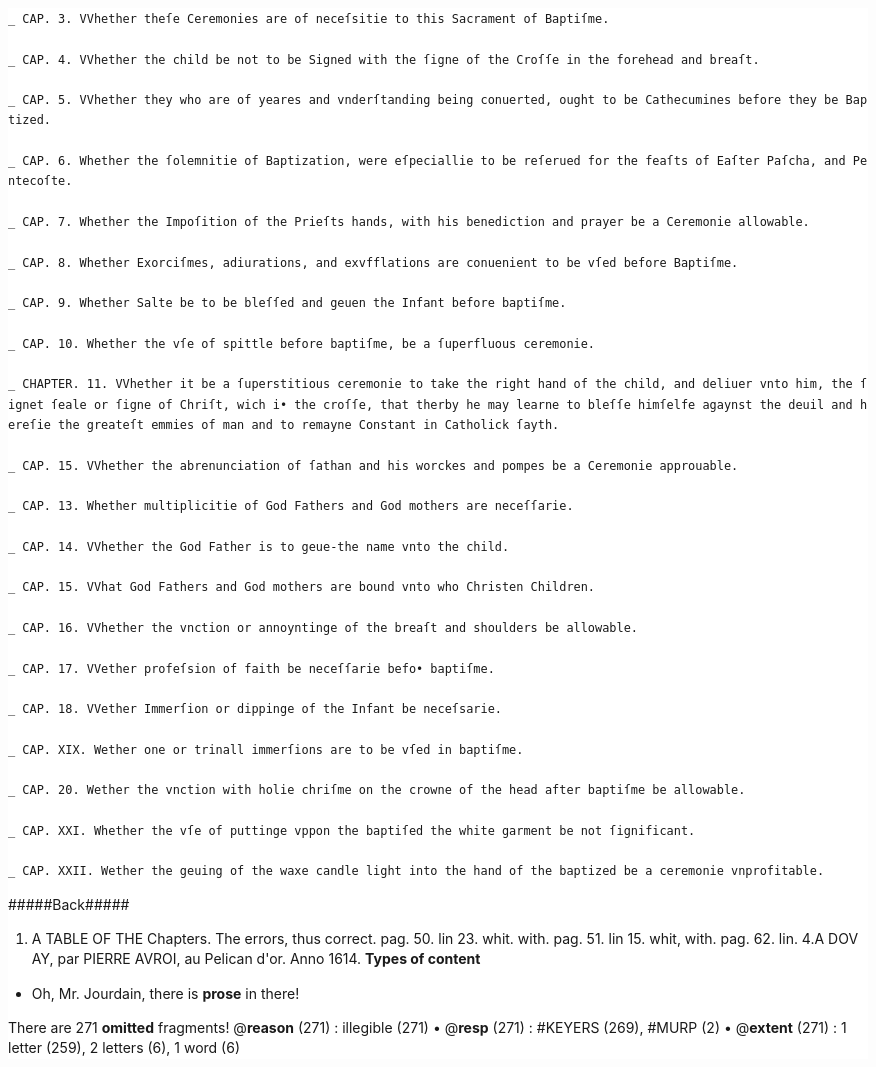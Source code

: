     _ CAP. 3. VVhether theſe Ceremonies are of neceſsitie to this Sacrament of Baptiſme.

    _ CAP. 4. VVhether the child be not to be Signed with the ſigne of the Croſſe in the forehead and breaſt.

    _ CAP. 5. VVhether they who are of yeares and vnderſtanding being conuerted, ought to be Cathecumines before they be Baptized.

    _ CAP. 6. Whether the ſolemnitie of Baptization, were eſpeciallie to be reſerued for the feaſts of Eaſter Paſcha, and Pentecoſte.

    _ CAP. 7. Whether the Impoſition of the Prieſts hands, with his benediction and prayer be a Ceremonie allowable.

    _ CAP. 8. Whether Exorciſmes, adiurations, and exvfflations are conuenient to be vſed before Baptiſme.

    _ CAP. 9. Whether Salte be to be bleſſed and geuen the Infant before baptiſme.

    _ CAP. 10. Whether the vſe of spittle before baptiſme, be a ſuperfluous ceremonie.

    _ CHAPTER. 11. VVhether it be a ſuperstitious ceremonie to take the right hand of the child, and deliuer vnto him, the ſignet ſeale or ſigne of Chriſt, wich i• the croſſe, that therby he may learne to bleſſe himſelfe agaynst the deuil and hereſie the greateſt emmies of man and to remayne Constant in Catholick ſayth.

    _ CAP. 15. VVhether the abrenunciation of ſathan and his worckes and pompes be a Ceremonie approuable.

    _ CAP. 13. Whether multiplicitie of God Fathers and God mothers are neceſſarie.

    _ CAP. 14. VVhether the God Father is to geue-the name vnto the child.

    _ CAP. 15. VVhat God Fathers and God mothers are bound vnto who Christen Children.

    _ CAP. 16. VVhether the vnction or annoyntinge of the breaſt and shoulders be allowable.

    _ CAP. 17. VVether profeſsion of faith be neceſſarie befo• baptiſme.

    _ CAP. 18. VVether Immerſion or dippinge of the Infant be neceſsarie.

    _ CAP. XIX. Wether one or trinall immerſions are to be vſed in baptiſme.

    _ CAP. 20. Wether the vnction with holie chriſme on the crowne of the head after baptiſme be allowable.

    _ CAP. XXI. Whether the vſe of puttinge vppon the baptiſed the white garment be not ſignificant.

    _ CAP. XXII. Wether the geuing of the waxe candle light into the hand of the baptized be a ceremonie vnprofitable.

#####Back#####

1. A TABLE OF THE Chapters.
The errors, thus correct. pag. 50. lin 23. whit. with. pag. 51. lin 15. whit, with. pag. 62. lin. 4.A DOV AY, par PIERRE AVROI, au Pelican d'or. Anno 1614.
**Types of content**

  * Oh, Mr. Jourdain, there is **prose** in there!

There are 271 **omitted** fragments! 
 @__reason__ (271) : illegible (271)  •  @__resp__ (271) : #KEYERS (269), #MURP (2)  •  @__extent__ (271) : 1 letter (259), 2 letters (6), 1 word (6)
